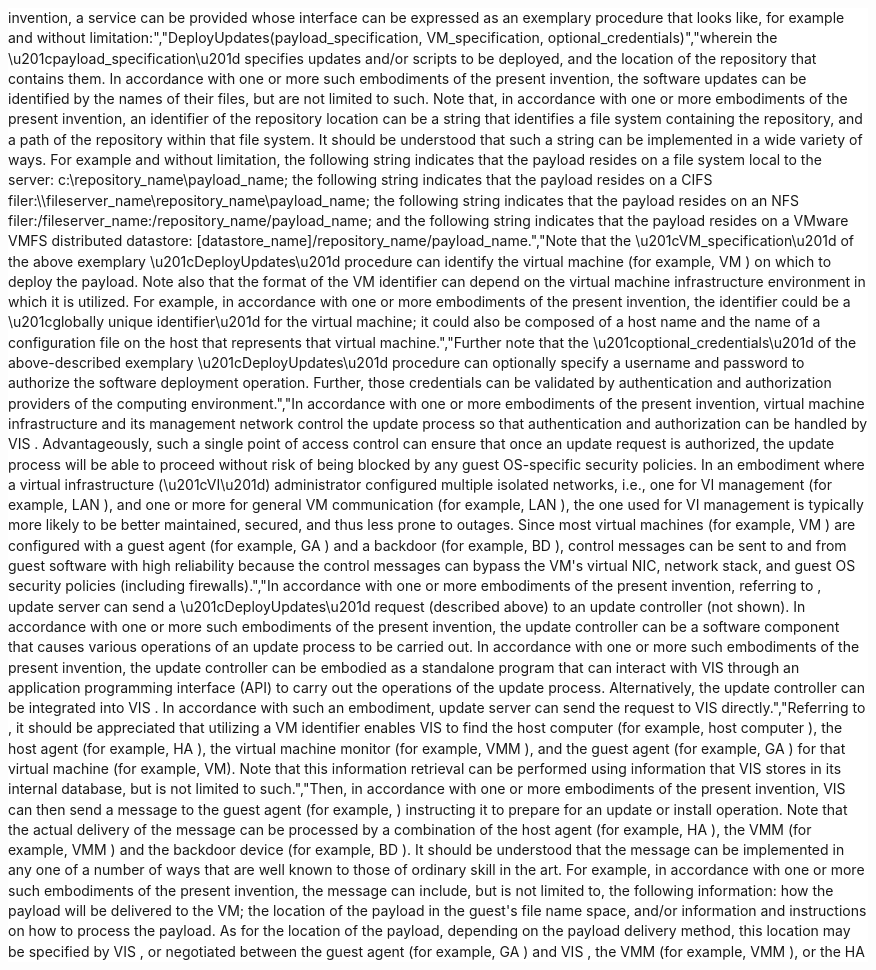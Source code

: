 invention, a service can be provided whose interface can be expressed as an exemplary procedure that looks like, for example and without limitation:","DeployUpdates(payload_specification, VM_specification, optional_credentials)","wherein the \u201cpayload_specification\u201d specifies updates and\/or scripts to be deployed, and the location of the repository that contains them. In accordance with one or more such embodiments of the present invention, the software updates can be identified by the names of their files, but are not limited to such. Note that, in accordance with one or more embodiments of the present invention, an identifier of the repository location can be a string that identifies a file system containing the repository, and a path of the repository within that file system. It should be understood that such a string can be implemented in a wide variety of ways. For example and without limitation, the following string indicates that the payload resides on a file system local to the server: c:\\repository_name\\payload_name; the following string indicates that the payload resides on a CIFS filer:\\\\fileserver_name\\repository_name\\payload_name; the following string indicates that the payload resides on an NFS filer:\/fileserver_name:\/repository_name\/payload_name; and the following string indicates that the payload resides on a VMware VMFS distributed datastore: [datastore_name]\/repository_name\/payload_name.","Note that the \u201cVM_specification\u201d of the above exemplary \u201cDeployUpdates\u201d procedure can identify the virtual machine (for example, VM ) on which to deploy the payload. Note also that the format of the VM identifier can depend on the virtual machine infrastructure environment in which it is utilized. For example, in accordance with one or more embodiments of the present invention, the identifier could be a \u201cglobally unique identifier\u201d for the virtual machine; it could also be composed of a host name and the name of a configuration file on the host that represents that virtual machine.","Further note that the \u201coptional_credentials\u201d of the above-described exemplary \u201cDeployUpdates\u201d procedure can optionally specify a username and password to authorize the software deployment operation. Further, those credentials can be validated by authentication and authorization providers of the computing environment.","In accordance with one or more embodiments of the present invention, virtual machine infrastructure  and its management network control the update process so that authentication and authorization can be handled by VIS . Advantageously, such a single point of access control can ensure that once an update request is authorized, the update process will be able to proceed without risk of being blocked by any guest OS-specific security policies. In an embodiment where a virtual infrastructure (\u201cVI\u201d) administrator configured multiple isolated networks, i.e., one for VI management (for example, LAN ), and one or more for general VM communication (for example, LAN ), the one used for VI management is typically more likely to be better maintained, secured, and thus less prone to outages. Since most virtual machines (for example, VM ) are configured with a guest agent (for example, GA ) and a backdoor (for example, BD ), control messages can be sent to and from guest software with high reliability because the control messages can bypass the VM's virtual NIC, network stack, and guest OS security policies (including firewalls).","In accordance with one or more embodiments of the present invention, referring to , update server  can send a \u201cDeployUpdates\u201d request (described above) to an update controller (not shown). In accordance with one or more such embodiments of the present invention, the update controller can be a software component that causes various operations of an update process to be carried out. In accordance with one or more such embodiments of the present invention, the update controller can be embodied as a standalone program that can interact with VIS  through an application programming interface (API) to carry out the operations of the update process. Alternatively, the update controller can be integrated into VIS . In accordance with such an embodiment, update server  can send the request to VIS  directly.","Referring to , it should be appreciated that utilizing a VM identifier enables VIS  to find the host computer (for example, host computer ), the host agent (for example, HA ), the virtual machine monitor (for example, VMM ), and the guest agent (for example, GA ) for that virtual machine (for example, VM). Note that this information retrieval can be performed using information that VIS  stores in its internal database, but is not limited to such.","Then, in accordance with one or more embodiments of the present invention, VIS  can then send a message to the guest agent (for example, ) instructing it to prepare for an update or install operation. Note that the actual delivery of the message can be processed by a combination of the host agent (for example, HA ), the VMM (for example, VMM ) and the backdoor device (for example, BD ). It should be understood that the message can be implemented in any one of a number of ways that are well known to those of ordinary skill in the art. For example, in accordance with one or more such embodiments of the present invention, the message can include, but is not limited to, the following information: how the payload will be delivered to the VM; the location of the payload in the guest's file name space, and\/or information and instructions on how to process the payload. As for the location of the payload, depending on the payload delivery method, this location may be specified by VIS , or negotiated between the guest agent (for example, GA ) and VIS , the VMM (for example, VMM ), or the HA